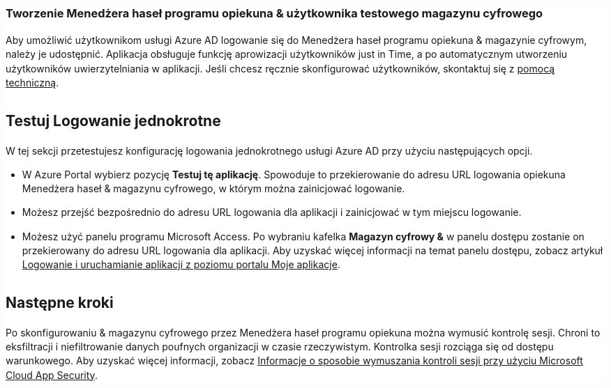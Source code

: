 ### <a name="create-a-keeper-password-manager--digital-vault-test-user"></a>Tworzenie Menedżera haseł programu opiekuna & użytkownika testowego magazynu cyfrowego

Aby umożliwić użytkownikom usługi Azure AD logowanie się do Menedżera haseł programu opiekuna & magazynie cyfrowym, należy je udostępnić. Aplikacja obsługuje funkcję aprowizacji użytkowników just in Time, a po automatycznym utworzeniu użytkowników uwierzytelniania w aplikacji. Jeśli chcesz ręcznie skonfigurować użytkowników, skontaktuj się z [pomocą techniczną](https://keepersecurity.com/contact.html).

## <a name="test-sso"></a>Testuj Logowanie jednokrotne

W tej sekcji przetestujesz konfigurację logowania jednokrotnego usługi Azure AD przy użyciu następujących opcji. 

* W Azure Portal wybierz pozycję **Testuj tę aplikację**. Spowoduje to przekierowanie do adresu URL logowania opiekuna Menedżera haseł & magazynu cyfrowego, w którym można zainicjować logowanie. 

* Możesz przejść bezpośrednio do adresu URL logowania dla aplikacji i zainicjować w tym miejscu logowanie.

* Możesz użyć panelu programu Microsoft Access. Po wybraniu kafelka **Magazyn cyfrowy &** w panelu dostępu zostanie on przekierowany do adresu URL logowania dla aplikacji. Aby uzyskać więcej informacji na temat panelu dostępu, zobacz artykuł [Logowanie i uruchamianie aplikacji z poziomu portalu Moje aplikacje](../user-help/my-apps-portal-end-user-access.md).


## <a name="next-steps"></a>Następne kroki

Po skonfigurowaniu & magazynu cyfrowego przez Menedżera haseł programu opiekuna można wymusić kontrolę sesji. Chroni to eksfiltracji i niefiltrowanie danych poufnych organizacji w czasie rzeczywistym. Kontrolka sesji rozciąga się od dostępu warunkowego. Aby uzyskać więcej informacji, zobacz [Informacje o sposobie wymuszania kontroli sesji przy użyciu Microsoft Cloud App Security](/cloud-app-security/proxy-deployment-aad).
